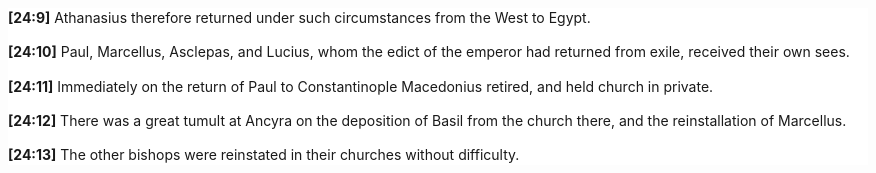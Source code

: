 **[24:9]** Athanasius therefore returned under such circumstances from the West to Egypt.

**[24:10]** Paul, Marcellus, Asclepas, and Lucius, whom the edict of the emperor had returned from exile, received their own sees.

**[24:11]** Immediately on the return of Paul to Constantinople Macedonius retired, and held church in private.

**[24:12]** There was a great tumult at Ancyra on the deposition of Basil from the church there, and the reinstallation of Marcellus.

**[24:13]** The other bishops were reinstated in their churches without difficulty.

